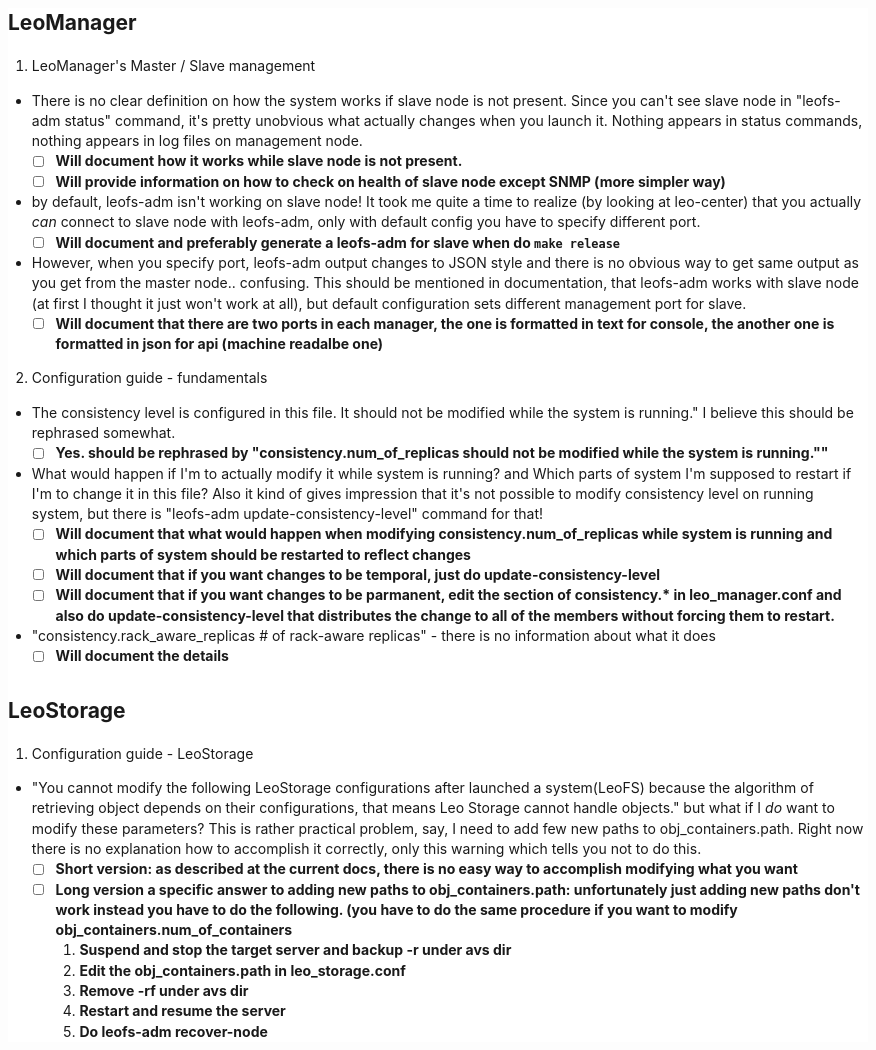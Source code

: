 ## LeoManager

1. LeoManager's Master / Slave management
  - There is no clear definition on how the system works if slave node is not present. Since you can't see slave node in "leofs-adm status" command, it's pretty unobvious what actually changes when you launch it. Nothing appears in status commands, nothing appears in log files on management node.
    - [ ] **Will document how it works while slave node is not present.**
    - [ ] **Will provide information on how to check on health of slave node except SNMP (more simpler way)**

  - by default, leofs-adm isn't working on slave node! It took me quite a time to realize (by looking at leo-center) that you actually *can* connect to slave node with leofs-adm, only with default config you have to specify different port.
    - [ ] **Will document and preferably generate a leofs-adm for slave when do `make release`**

  - However, when you specify port, leofs-adm output changes to JSON style and there is no obvious way to get same output as you get from the master node.. confusing. This should be mentioned in documentation, that leofs-adm works with slave node (at first I thought it just won't work at all), but default configuration sets different management port for slave.
    - [ ] **Will document that there are two ports in each manager, the one is formatted in text for console, the another one is formatted in json for api (machine readalbe one)**

2. Configuration guide - fundamentals
  - The consistency level is configured in this file. It should not be modified while the system is running." I believe this should be rephrased somewhat.
    - [ ] **Yes. should be rephrased by "consistency.num_of_replicas should not be modified while the system  is running.""**
  - What would happen if I'm to actually modify it while system is running? and Which parts of system I'm supposed to restart if I'm to change it in this file? Also it kind of gives impression that it's not possible to modify consistency level on running system, but there is "leofs-adm update-consistency-level" command for that!
    - [ ] **Will document that what would happen when modifying consistency.num_of_replicas while system is running and which parts of system should be restarted to reflect changes**
    - [ ] **Will document that if you want changes to be temporal, just do update-consistency-level**
    - [ ] **Will document that if you want changes to be parmanent, edit the section of consistency.\* in leo_manager.conf and also do update-consistency-level that distributes the change to all of the members without forcing them to restart.**
  - "consistency.rack_aware_replicas     # of rack-aware replicas" - there is no information about what it does
    - [ ] **Will document the details**

## LeoStorage

1. Configuration guide - LeoStorage
  - "You cannot modify the following LeoStorage configurations after launched a system(LeoFS) because the algorithm of retrieving object depends on their configurations, that means Leo Storage cannot handle objects." but what if I *do* want to modify these parameters? This is rather practical problem, say, I need to add few new paths to obj_containers.path. Right now there is no explanation how to accomplish it correctly, only this warning which tells you not to do this.
    - [ ] **Short version: as described at the current docs, there is no easy way to accomplish modifying what you want**
    - [ ] **Long version a specific answer to adding new paths to obj_containers.path: unfortunately just adding new paths don't work instead you have to do the following. (you have to do the same procedure if you want to modify obj_containers.num_of_containers**
        1. **Suspend and stop the target server and backup -r under avs dir**
        2. **Edit the obj_containers.path in leo_storage.conf**
        3. **Remove -rf under avs dir**
        4. **Restart and resume the server**
        5. **Do leofs-adm recover-node**
